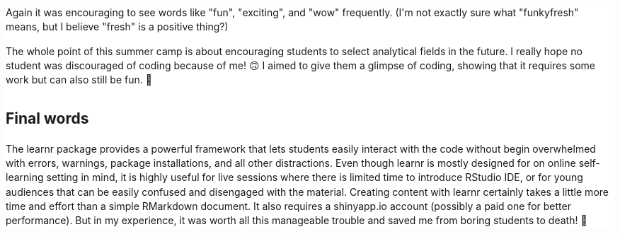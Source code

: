 </div>

Again it was encouraging to see words like "fun", "exciting", and "wow" frequently. (I'm not exactly sure what "funkyfresh" means, but I believe "fresh" is a positive thing?)

The whole point of this summer camp is about encouraging students to select analytical fields in the future. I really hope no student was discouraged of coding because of me! 🙃 I aimed to give them a glimpse of coding, showing that it requires some work but can also still be fun. 🎈

## Final words

The learnr package provides a powerful framework that lets students easily interact with the code without begin overwhelmed with errors, warnings, package installations, and all other distractions. Even though learnr is mostly designed for on online self-learning setting in mind, it is highly useful for live sessions where there is limited time to introduce RStudio IDE, or for young audiences that can be easily confused and disengaged with the material. Creating content with learnr certainly takes a little more time and effort than a simple RMarkdown document. It also requires a shinyapp.io account (possibly a paid one for better performance). But in my experience, it was worth all this manageable trouble and saved me from boring students to death! 🦸

